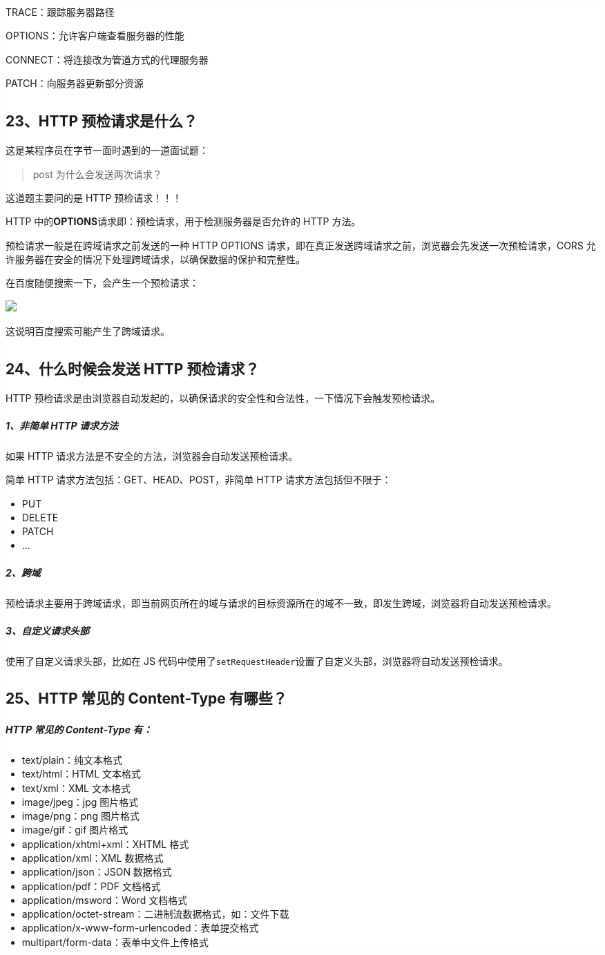 TRACE：跟踪服务器路径

OPTIONS：允许客户端查看服务器的性能

CONNECT：将连接改为管道方式的代理服务器

PATCH：向服务器更新部分资源

## 23、HTTP 预检请求是什么？

这是某程序员在字节一面时遇到的一道面试题：

> post 为什么会发送两次请求？

这道题主要问的是 HTTP 预检请求！！！

HTTP 中的**OPTIONS**请求即：预检请求，用于检测服务器是否允许的 HTTP 方法。

预检请求一般是在跨域请求之前发送的一种 HTTP OPTIONS 请求，即在真正发送跨域请求之前，浏览器会先发送一次预检请求，CORS 允许服务器在安全的情况下处理跨域请求，以确保数据的保护和完整性。

在百度随便搜索一下，会产生一个预检请求：

![](/images/计算机网络/23.jpg)

这说明百度搜索可能产生了跨域请求。

## 24、什么时候会发送 HTTP 预检请求？

HTTP 预检请求是由浏览器自动发起的，以确保请求的安全性和合法性，一下情况下会触发预检请求。

##### 1、非简单 HTTP 请求方法

如果 HTTP 请求方法是不安全的方法，浏览器会自动发送预检请求。

简单 HTTP 请求方法包括：GET、HEAD、POST，非简单 HTTP 请求方法包括但不限于：

- PUT
- DELETE
- PATCH
- ...

##### 2、跨域

预检请求主要用于跨域请求，即当前网页所在的域与请求的目标资源所在的域不一致，即发生跨域，浏览器将自动发送预检请求。

##### 3、自定义请求头部

使用了自定义请求头部，比如在 JS 代码中使用了`setRequestHeader`设置了自定义头部，浏览器将自动发送预检请求。

## 25、HTTP 常见的 Content-Type 有哪些？

##### HTTP 常见的 Content-Type 有：

- text/plain：纯文本格式
- text/html：HTML 文本格式
- text/xml：XML 文本格式
- image/jpeg：jpg 图片格式
- image/png：png 图片格式
- image/gif：gif 图片格式
- application/xhtml+xml：XHTML 格式
- application/xml：XML 数据格式
- application/json：JSON 数据格式
- application/pdf：PDF 文档格式
- application/msword：Word 文档格式
- application/octet-stream：二进制流数据格式，如：文件下载
- application/x-www-form-urlencoded：表单提交格式
- multipart/form-data：表单中文件上传格式
